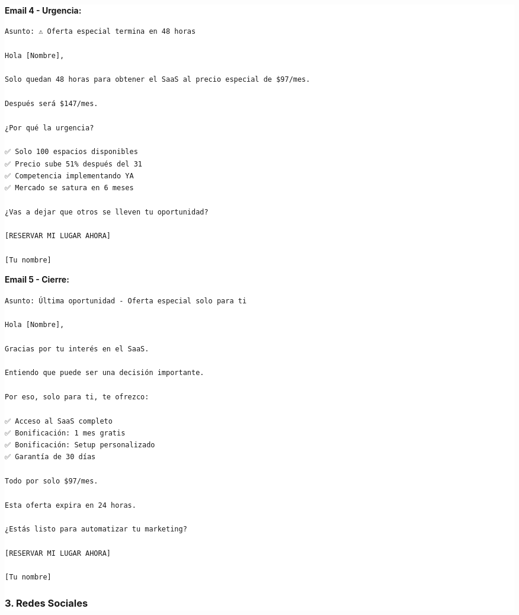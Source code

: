 **Email 4 - Urgencia:**
```
Asunto: ⚠️ Oferta especial termina en 48 horas

Hola [Nombre],

Solo quedan 48 horas para obtener el SaaS al precio especial de $97/mes.

Después será $147/mes.

¿Por qué la urgencia?

✅ Solo 100 espacios disponibles
✅ Precio sube 51% después del 31
✅ Competencia implementando YA
✅ Mercado se satura en 6 meses

¿Vas a dejar que otros se lleven tu oportunidad?

[RESERVAR MI LUGAR AHORA]

[Tu nombre]
```

**Email 5 - Cierre:**
```
Asunto: Última oportunidad - Oferta especial solo para ti

Hola [Nombre],

Gracias por tu interés en el SaaS.

Entiendo que puede ser una decisión importante.

Por eso, solo para ti, te ofrezco:

✅ Acceso al SaaS completo
✅ Bonificación: 1 mes gratis
✅ Bonificación: Setup personalizado
✅ Garantía de 30 días

Todo por solo $97/mes.

Esta oferta expira en 24 horas.

¿Estás listo para automatizar tu marketing?

[RESERVAR MI LUGAR AHORA]

[Tu nombre]
```

### **3. Redes Sociales**
